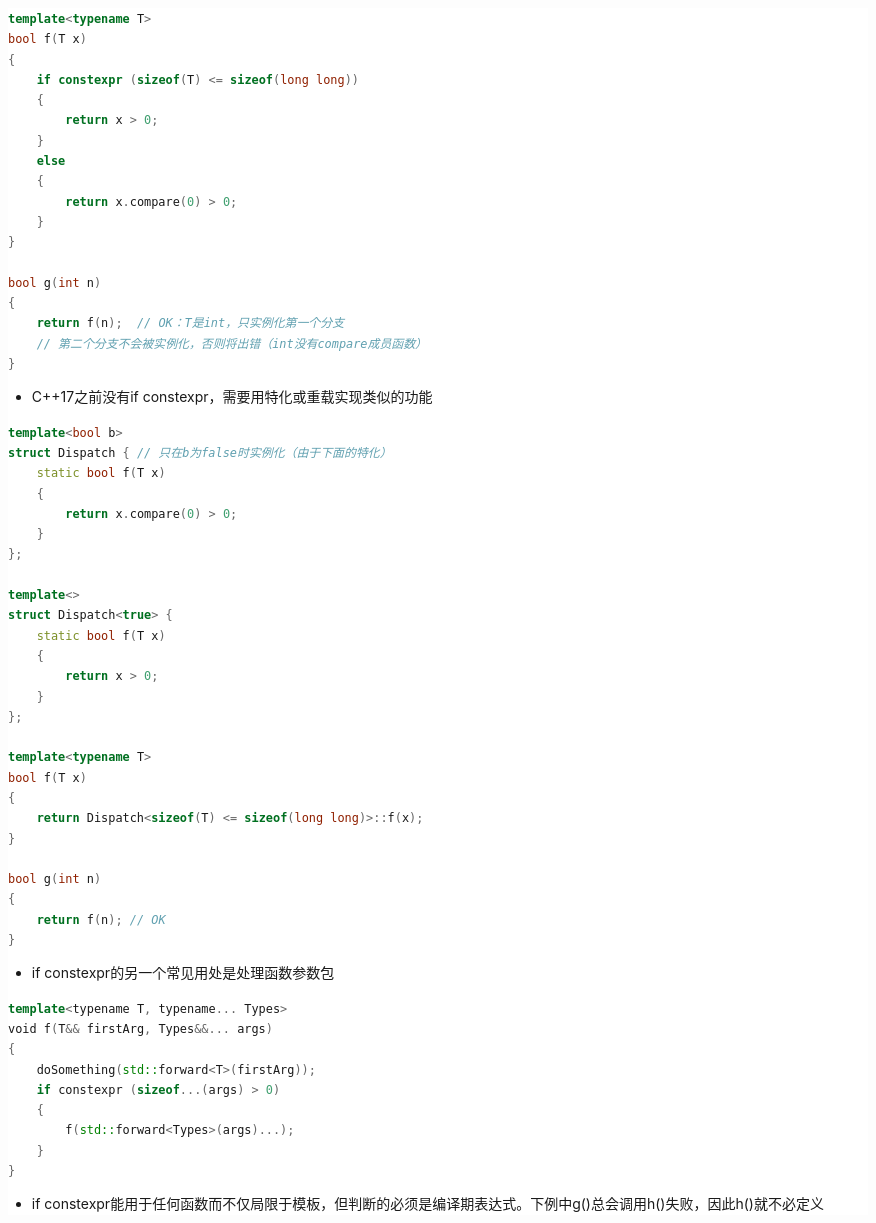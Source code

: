 ```cpp
template<typename T>
bool f(T x)
{
    if constexpr (sizeof(T) <= sizeof(long long))
    {
        return x > 0;
    }
    else
    {
        return x.compare(0) > 0;
    }
}

bool g(int n)
{
    return f(n);  // OK：T是int，只实例化第一个分支
    // 第二个分支不会被实例化，否则将出错（int没有compare成员函数）
}
```
* C++17之前没有if constexpr，需要用特化或重载实现类似的功能

```cpp
template<bool b>
struct Dispatch { // 只在b为false时实例化（由于下面的特化）
    static bool f(T x)
    {
        return x.compare(0) > 0;
    }
};

template<>
struct Dispatch<true> {
    static bool f(T x)
    {
        return x > 0;
    }
};

template<typename T>
bool f(T x)
{
    return Dispatch<sizeof(T) <= sizeof(long long)>::f(x);
}

bool g(int n)
{
    return f(n); // OK
}
```
* if constexpr的另一个常见用处是处理函数参数包

```cpp
template<typename T, typename... Types>
void f(T&& firstArg, Types&&... args)
{
    doSomething(std::forward<T>(firstArg));
    if constexpr (sizeof...(args) > 0)
    {
        f(std::forward<Types>(args)...);
    }
}
```
* if constexpr能用于任何函数而不仅局限于模板，但判断的必须是编译期表达式。下例中g()总会调用h()失败，因此h()就不必定义
